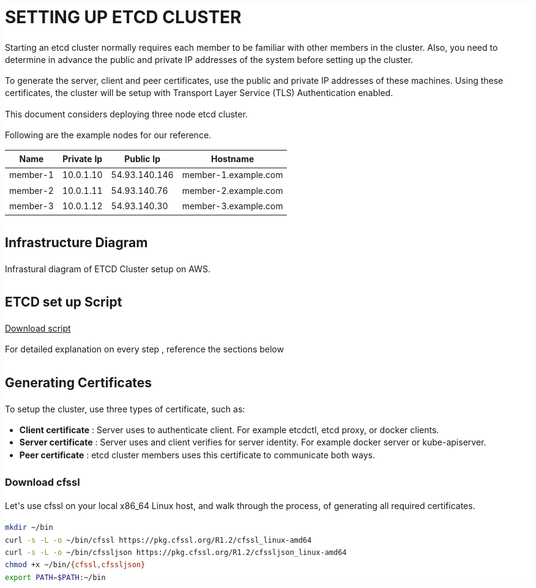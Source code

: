# SETTING UP ETCD CLUSTER

Starting an etcd cluster normally requires each member to be familiar with other members in the cluster. Also, you need to determine in advance the public and private IP addresses of the system before setting up the cluster.

To generate the server, client and peer certificates, use the public and private IP addresses of these machines. Using these certificates, the cluster will be setup with Transport Layer Service (TLS) Authentication enabled.

This document considers deploying three node etcd cluster.

Following are the example nodes for our reference.

| Name     | Private Ip | Public Ip     | Hostname             |
| -------- | ---------- | ------------- | -------------------- |
| member-1 | 10.0.1.10  | 54.93.140.146 | member-1.example.com |
| member-2 | 10.0.1.11  | 54.93.140.76  | member-2.example.com |
| member-3 | 10.0.1.12  | 54.93.140.30  | member-3.example.com |

## Infrastructure Diagram

Infrastural diagram of ETCD Cluster setup on AWS.
<ImageViewer src="/assets/images/products/AIMarketplace/core-concepts/etcd-cluster.png" alt="Etcd Cluster Infrastructure"/>

## ETCD set up Script

<a download href="/assets/etcddb/etcd_setup.sh">Download script</a>

For detailed explanation on every step , reference the sections below

## Generating Certificates

To setup the cluster, use three types of certificate, such as:

-   **Client certificate** : Server uses to authenticate client. For example etcdctl, etcd proxy, or docker clients.
-   **Server certificate** : Server uses and client verifies for server identity. For example docker server or kube-apiserver.
-   **Peer certificate** : etcd cluster members uses this certificate to communicate both ways.

### Download cfssl

Let's use cfssl on your local x86_64 Linux host, and walk through the process, of generating all required certificates.

```bash
mkdir ~/bin
curl -s -L -o ~/bin/cfssl https://pkg.cfssl.org/R1.2/cfssl_linux-amd64
curl -s -L -o ~/bin/cfssljson https://pkg.cfssl.org/R1.2/cfssljson_linux-amd64
chmod +x ~/bin/{cfssl,cfssljson}
export PATH=$PATH:~/bin
```
